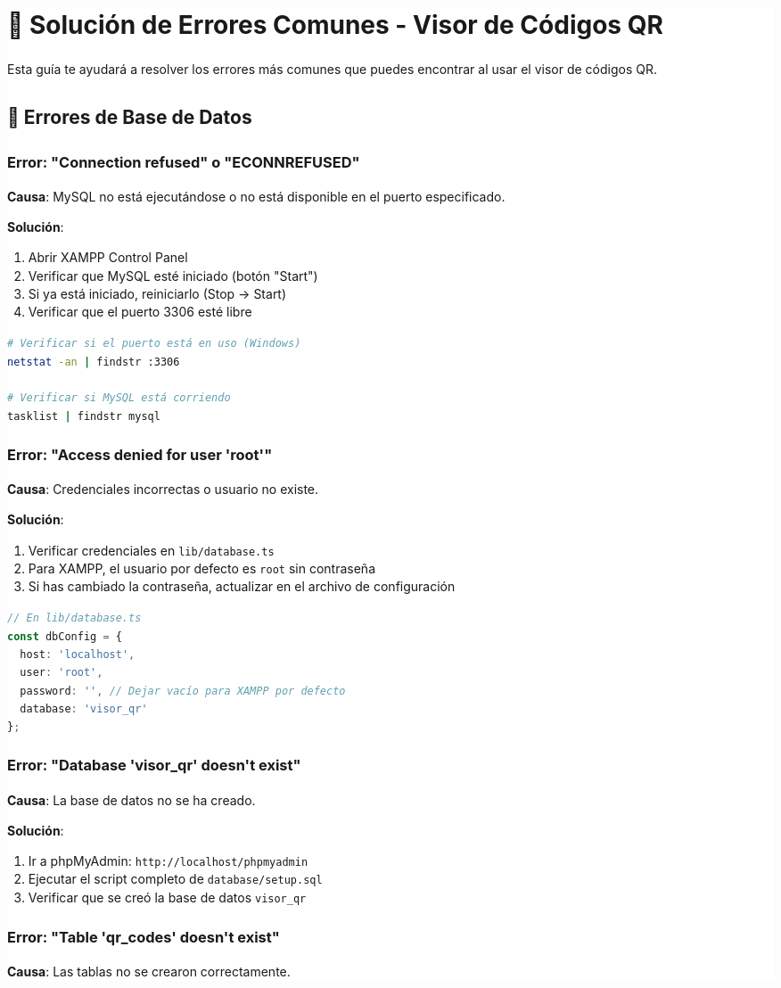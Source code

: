 # 🔧 Solución de Errores Comunes - Visor de Códigos QR

Esta guía te ayudará a resolver los errores más comunes que puedes encontrar al usar el visor de códigos QR.

## 🚨 Errores de Base de Datos

### Error: "Connection refused" o "ECONNREFUSED"
**Causa**: MySQL no está ejecutándose o no está disponible en el puerto especificado.

**Solución**:
1. Abrir XAMPP Control Panel
2. Verificar que MySQL esté iniciado (botón "Start")
3. Si ya está iniciado, reiniciarlo (Stop → Start)
4. Verificar que el puerto 3306 esté libre

```bash
# Verificar si el puerto está en uso (Windows)
netstat -an | findstr :3306

# Verificar si MySQL está corriendo
tasklist | findstr mysql
```

### Error: "Access denied for user 'root'"
**Causa**: Credenciales incorrectas o usuario no existe.

**Solución**:
1. Verificar credenciales en `lib/database.ts`
2. Para XAMPP, el usuario por defecto es `root` sin contraseña
3. Si has cambiado la contraseña, actualizar en el archivo de configuración

```typescript
// En lib/database.ts
const dbConfig = {
  host: 'localhost',
  user: 'root',
  password: '', // Dejar vacío para XAMPP por defecto
  database: 'visor_qr'
};
```

### Error: "Database 'visor_qr' doesn't exist"
**Causa**: La base de datos no se ha creado.

**Solución**:
1. Ir a phpMyAdmin: `http://localhost/phpmyadmin`
2. Ejecutar el script completo de `database/setup.sql`
3. Verificar que se creó la base de datos `visor_qr`

### Error: "Table 'qr_codes' doesn't exist"
**Causa**: Las tablas no se crearon correctamente.
